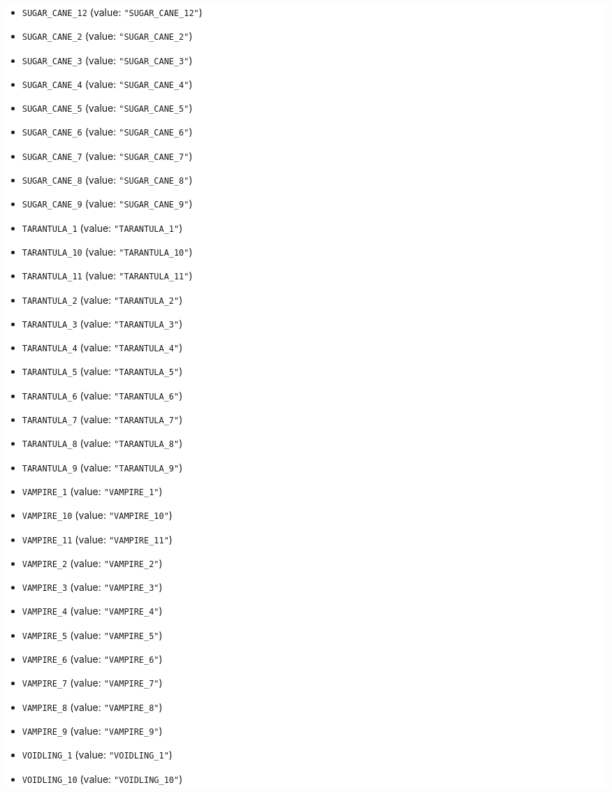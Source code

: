 * `SUGAR_CANE_12` (value: `"SUGAR_CANE_12"`)

* `SUGAR_CANE_2` (value: `"SUGAR_CANE_2"`)

* `SUGAR_CANE_3` (value: `"SUGAR_CANE_3"`)

* `SUGAR_CANE_4` (value: `"SUGAR_CANE_4"`)

* `SUGAR_CANE_5` (value: `"SUGAR_CANE_5"`)

* `SUGAR_CANE_6` (value: `"SUGAR_CANE_6"`)

* `SUGAR_CANE_7` (value: `"SUGAR_CANE_7"`)

* `SUGAR_CANE_8` (value: `"SUGAR_CANE_8"`)

* `SUGAR_CANE_9` (value: `"SUGAR_CANE_9"`)

* `TARANTULA_1` (value: `"TARANTULA_1"`)

* `TARANTULA_10` (value: `"TARANTULA_10"`)

* `TARANTULA_11` (value: `"TARANTULA_11"`)

* `TARANTULA_2` (value: `"TARANTULA_2"`)

* `TARANTULA_3` (value: `"TARANTULA_3"`)

* `TARANTULA_4` (value: `"TARANTULA_4"`)

* `TARANTULA_5` (value: `"TARANTULA_5"`)

* `TARANTULA_6` (value: `"TARANTULA_6"`)

* `TARANTULA_7` (value: `"TARANTULA_7"`)

* `TARANTULA_8` (value: `"TARANTULA_8"`)

* `TARANTULA_9` (value: `"TARANTULA_9"`)

* `VAMPIRE_1` (value: `"VAMPIRE_1"`)

* `VAMPIRE_10` (value: `"VAMPIRE_10"`)

* `VAMPIRE_11` (value: `"VAMPIRE_11"`)

* `VAMPIRE_2` (value: `"VAMPIRE_2"`)

* `VAMPIRE_3` (value: `"VAMPIRE_3"`)

* `VAMPIRE_4` (value: `"VAMPIRE_4"`)

* `VAMPIRE_5` (value: `"VAMPIRE_5"`)

* `VAMPIRE_6` (value: `"VAMPIRE_6"`)

* `VAMPIRE_7` (value: `"VAMPIRE_7"`)

* `VAMPIRE_8` (value: `"VAMPIRE_8"`)

* `VAMPIRE_9` (value: `"VAMPIRE_9"`)

* `VOIDLING_1` (value: `"VOIDLING_1"`)

* `VOIDLING_10` (value: `"VOIDLING_10"`)
